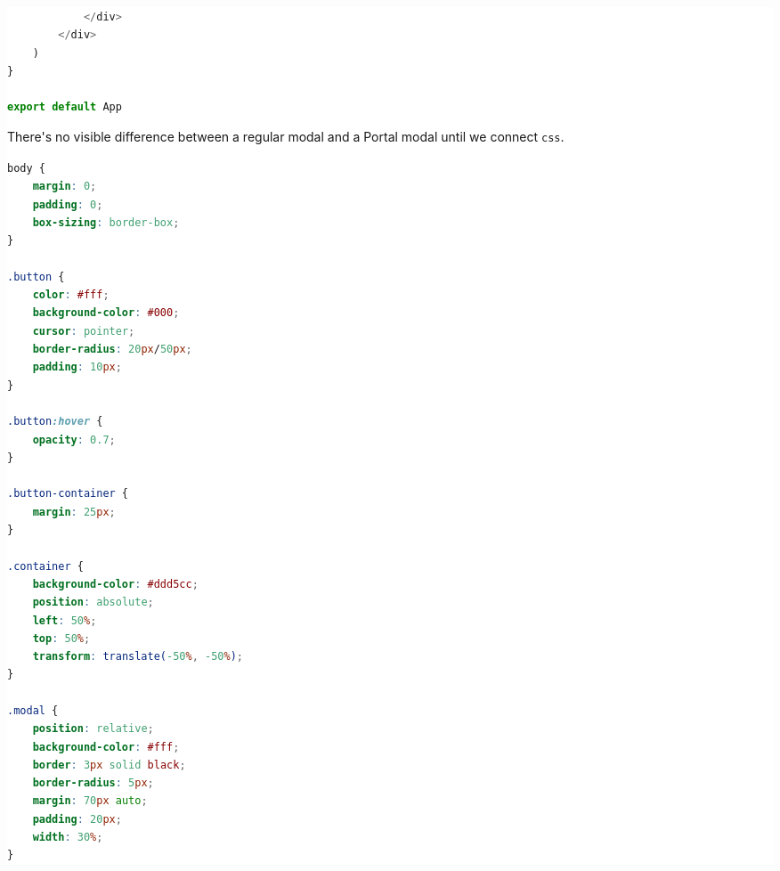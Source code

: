 ```js
			</div>
		</div>
	)
}

export default App
```

There's no visible difference between a regular modal and a Portal modal until we connect `css`.

```css
body {
	margin: 0;
	padding: 0;
	box-sizing: border-box;
}

.button {
	color: #fff;
	background-color: #000;
	cursor: pointer;
	border-radius: 20px/50px;
	padding: 10px;
}

.button:hover {
	opacity: 0.7;
}

.button-container {
	margin: 25px;
}

.container {
	background-color: #ddd5cc;
	position: absolute;
	left: 50%;
	top: 50%;
	transform: translate(-50%, -50%);
}

.modal {
	position: relative;
	background-color: #fff;
	border: 3px solid black;
	border-radius: 5px;
	margin: 70px auto;
	padding: 20px;
	width: 30%;
}
```
